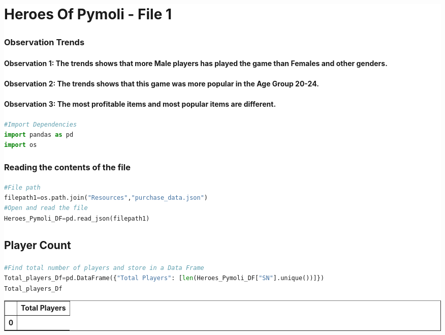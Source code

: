 
# Heroes Of Pymoli - File 1

### Observation Trends
#### Observation 1: The trends shows that more Male players has played the game than Females and other genders.
#### Observation 2: The trends shows that this game was more popular in the Age Group 20-24.
#### Observation 3: The most profitable items and most popular items are different.



```python
#Import Dependencies
import pandas as pd
import os
```

### Reading the contents of the file


```python
#File path
filepath1=os.path.join("Resources","purchase_data.json")
#Open and read the file
Heroes_Pymoli_DF=pd.read_json(filepath1)

```

## Player Count


```python
#Find total number of players and store in a Data Frame
Total_players_Df=pd.DataFrame({"Total Players": [len(Heroes_Pymoli_DF["SN"].unique())]})
Total_players_Df

```




<div>
<style>
    .dataframe thead tr:only-child th {
        text-align: right;
    }

    .dataframe thead th {
        text-align: left;
    }

    .dataframe tbody tr th {
        vertical-align: top;
    }
</style>
<table border="1" class="dataframe">
  <thead>
    <tr style="text-align: right;">
      <th></th>
      <th>Total Players</th>
    </tr>
  </thead>
  <tbody>
    <tr>
      <th>0</th>